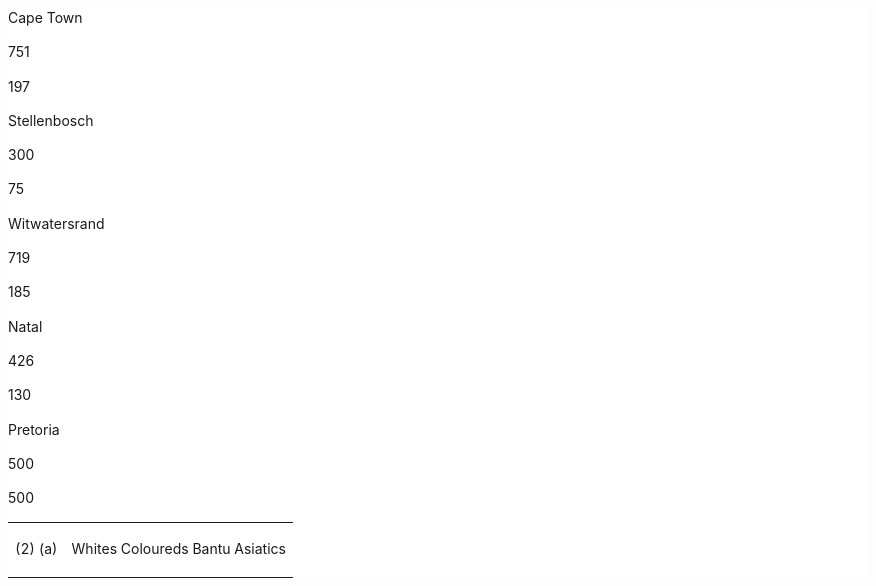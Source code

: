 </tr>

<tr>

<td><p>Cape Town</p></td>

<td><p>751</p></td>

<td><p>197</p></td>

</tr>

<tr>

<td><p>Stellenbosch</p></td>

<td><p>300</p></td>

<td><p>75</p></td>

</tr>

<tr>

<td><p>Witwatersrand</p></td>

<td><p>719</p></td>

<td><p>185</p></td>

</tr>

<tr>

<td><p>Natal</p></td>

<td><p>426</p></td>

<td><p>130</p></td>

</tr>

<tr>

<td><p>Pretoria</p></td>

<td><p>500</p></td>

<td><p>500</p></td>

</tr>

</table>

<table>

<tr>

<td><p>(2) (a)</p></td>

<td colspan="4"><p>Whites Coloureds Bantu Asiatics</p></td>

</tr>

<tr>
